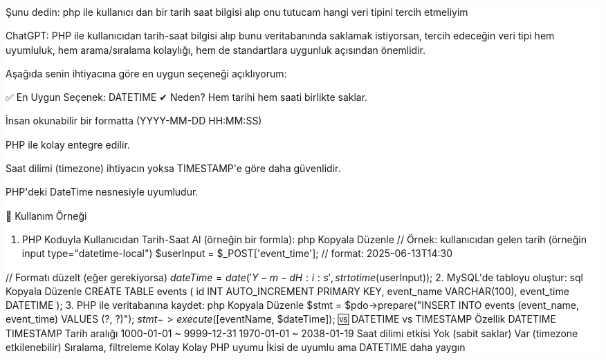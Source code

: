 






Şunu dedin:
php ile kullanıcı dan bir tarih saat bilgisi alıp onu tutucam hangi veri tipini tercih etmeliyim


ChatGPT:
PHP ile kullanıcıdan tarih-saat bilgisi alıp bunu veritabanında saklamak istiyorsan, tercih edeceğin veri tipi hem uyumluluk, hem arama/sıralama kolaylığı, hem de standartlara uygunluk açısından önemlidir.

Aşağıda senin ihtiyacına göre en uygun seçeneği açıklıyorum:

✅ En Uygun Seçenek: DATETIME
✔ Neden?
Hem tarihi hem saati birlikte saklar.

İnsan okunabilir bir formatta (YYYY-MM-DD HH:MM:SS)

PHP ile kolay entegre edilir.

Saat dilimi (timezone) ihtiyacın yoksa TIMESTAMP'e göre daha güvenlidir.

PHP'deki DateTime nesnesiyle uyumludur.

📌 Kullanım Örneği
1. PHP Koduyla Kullanıcıdan Tarih-Saat Al (örneğin bir formla):
php
Kopyala
Düzenle
// Örnek: kullanıcıdan gelen tarih (örneğin input type="datetime-local")
$userInput = $_POST['event_time'];  // format: 2025-06-13T14:30

// Formatı düzelt (eğer gerekiyorsa)
$dateTime = date('Y-m-d H:i:s', strtotime($userInput));
2. MySQL'de tabloyu oluştur:
sql
Kopyala
Düzenle
CREATE TABLE events (
  id INT AUTO_INCREMENT PRIMARY KEY,
  event_name VARCHAR(100),
  event_time DATETIME
);
3. PHP ile veritabanına kaydet:
php
Kopyala
Düzenle
$stmt = $pdo->prepare("INSERT INTO events (event_name, event_time) VALUES (?, ?)");
$stmt->execute([$eventName, $dateTime]);
🆚 DATETIME vs TIMESTAMP
Özellik	DATETIME	TIMESTAMP
Tarih aralığı	1000-01-01 ~ 9999-12-31	1970-01-01 ~ 2038-01-19
Saat dilimi etkisi	Yok (sabit saklar)	Var (timezone etkilenebilir)
Sıralama, filtreleme	Kolay	Kolay
PHP uyumu	İkisi de uyumlu ama DATETIME daha yaygın	
